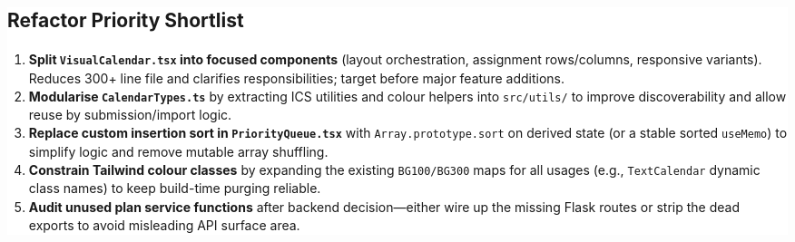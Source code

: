 ## Refactor Priority Shortlist
1. **Split `VisualCalendar.tsx` into focused components** (layout orchestration, assignment rows/columns, responsive variants). Reduces 300+ line file and clarifies responsibilities; target before major feature additions.
2. **Modularise `CalendarTypes.ts`** by extracting ICS utilities and colour helpers into `src/utils/` to improve discoverability and allow reuse by submission/import logic.
3. **Replace custom insertion sort in `PriorityQueue.tsx`** with `Array.prototype.sort` on derived state (or a stable sorted `useMemo`) to simplify logic and remove mutable array shuffling.
4. **Constrain Tailwind colour classes** by expanding the existing `BG100/BG300` maps for all usages (e.g., `TextCalendar` dynamic class names) to keep build-time purging reliable.
5. **Audit unused plan service functions** after backend decision—either wire up the missing Flask routes or strip the dead exports to avoid misleading API surface area.
